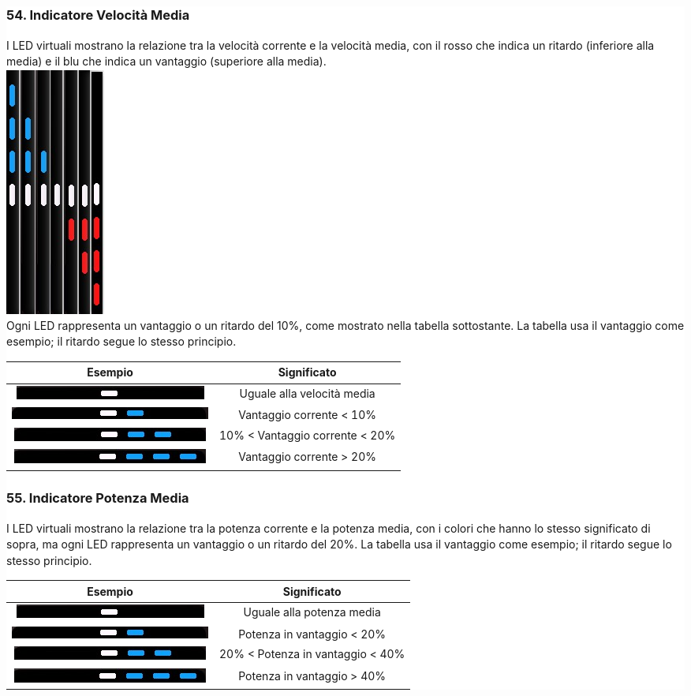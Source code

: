 ### **54. Indicatore Velocità Media**
I LED virtuali mostrano la relazione tra la velocità corrente e la velocità media, con il rosso che indica un ritardo (inferiore alla media) e il blu che indica un vantaggio (superiore alla media).
<br>
![led avg](images/led_avg.jpg)
<br>
Ogni LED rappresenta un vantaggio o un ritardo del 10%, come mostrato nella tabella sottostante. La tabella usa il vantaggio come esempio; il ritardo segue lo stesso principio.

| Esempio | Significato |
|:----:|:----------:|
| ![led_avg_b0](images/led_avg_b0.jpg) | Uguale alla velocità media |
| ![led_avg_b1](images/led_avg_b1.jpg) | Vantaggio corrente < 10% |
| ![led_avg_b2](images/led_avg_b2.jpg) | 10% < Vantaggio corrente < 20% |
| ![led_avg_b3](images/led_avg_b3.jpg) | Vantaggio corrente > 20% |

### **55. Indicatore Potenza Media**
I LED virtuali mostrano la relazione tra la potenza corrente e la potenza media, con i colori che hanno lo stesso significato di sopra, ma ogni LED rappresenta un vantaggio o un ritardo del 20%. La tabella usa il vantaggio come esempio; il ritardo segue lo stesso principio.

| Esempio | Significato |
|:----:|:----------:|
| ![led_avg_b0](images/led_avg_b0.jpg) | Uguale alla potenza media |
| ![led_avg_b1](images/led_avg_b1.jpg) | Potenza in vantaggio < 20% |
| ![led_avg_b2](images/led_avg_b2.jpg) | 20% < Potenza in vantaggio < 40% |
| ![led_avg_b3](images/led_avg_b3.jpg) | Potenza in vantaggio > 40% |
